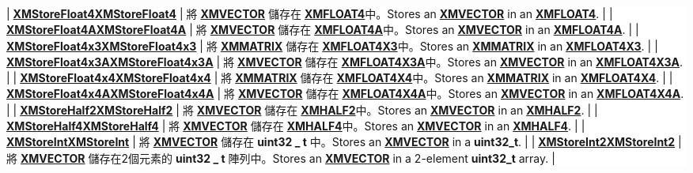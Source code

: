 | [<span data-ttu-id="76e14-143">**XMStoreFloat4**</span><span class="sxs-lookup"><span data-stu-id="76e14-143">**XMStoreFloat4**</span></span>](/windows/win32/api/directxmath/nf-directxmath-xmstorefloat4) | <span data-ttu-id="76e14-144">將 [**XMVECTOR**](xmvector-data-type.md) 儲存在 [**XMFLOAT4**](/windows/win32/api/directxmath/ns-directxmath-xmfloat4)中。</span><span class="sxs-lookup"><span data-stu-id="76e14-144">Stores an [**XMVECTOR**](xmvector-data-type.md) in an [**XMFLOAT4**](/windows/win32/api/directxmath/ns-directxmath-xmfloat4).</span></span> |
| [<span data-ttu-id="76e14-145">**XMStoreFloat4A**</span><span class="sxs-lookup"><span data-stu-id="76e14-145">**XMStoreFloat4A**</span></span>](/windows/win32/api/directxmath/nf-directxmath-xmstorefloat4a) | <span data-ttu-id="76e14-146">將 [**XMVECTOR**](xmvector-data-type.md) 儲存在 [**XMFLOAT4A**](/windows/win32/api/directxmath/ns-directxmath-xmfloat4a)中。</span><span class="sxs-lookup"><span data-stu-id="76e14-146">Stores an [**XMVECTOR**](xmvector-data-type.md) in an [**XMFLOAT4A**](/windows/win32/api/directxmath/ns-directxmath-xmfloat4a).</span></span> |
| [<span data-ttu-id="76e14-147">**XMStoreFloat4x3**</span><span class="sxs-lookup"><span data-stu-id="76e14-147">**XMStoreFloat4x3**</span></span>](/windows/win32/api/directxmath/nf-directxmath-xmstorefloat4x3) | <span data-ttu-id="76e14-148">將 [**XMMATRIX**](/windows/win32/api/directxmath/ns-directxmath-xmmatrix) 儲存在 [**XMFLOAT4X3**](/windows/win32/api/directxmath/ns-directxmath-xmfloat4x3)中。</span><span class="sxs-lookup"><span data-stu-id="76e14-148">Stores an [**XMMATRIX**](/windows/win32/api/directxmath/ns-directxmath-xmmatrix) in an [**XMFLOAT4X3**](/windows/win32/api/directxmath/ns-directxmath-xmfloat4x3).</span></span> |
| [<span data-ttu-id="76e14-149">**XMStoreFloat4x3A**</span><span class="sxs-lookup"><span data-stu-id="76e14-149">**XMStoreFloat4x3A**</span></span>](/windows/win32/api/directxmath/nf-directxmath-xmstorefloat4x3a) | <span data-ttu-id="76e14-150">將 [**XMVECTOR**](xmvector-data-type.md) 儲存在 [**XMFLOAT4X3A**](/windows/win32/api/directxmath/ns-directxmath-xmfloat4x3a)中。</span><span class="sxs-lookup"><span data-stu-id="76e14-150">Stores an [**XMVECTOR**](xmvector-data-type.md) in an [**XMFLOAT4X3A**](/windows/win32/api/directxmath/ns-directxmath-xmfloat4x3a).</span></span> |
| [<span data-ttu-id="76e14-151">**XMStoreFloat4x4**</span><span class="sxs-lookup"><span data-stu-id="76e14-151">**XMStoreFloat4x4**</span></span>](/windows/win32/api/directxmath/nf-directxmath-xmstorefloat4x4) | <span data-ttu-id="76e14-152">將 [**XMMATRIX**](/windows/win32/api/directxmath/ns-directxmath-xmmatrix) 儲存在 [**XMFLOAT4X4**](/windows/win32/api/directxmath/ns-directxmath-xmfloat4x4)中。</span><span class="sxs-lookup"><span data-stu-id="76e14-152">Stores an [**XMMATRIX**](/windows/win32/api/directxmath/ns-directxmath-xmmatrix) in an [**XMFLOAT4X4**](/windows/win32/api/directxmath/ns-directxmath-xmfloat4x4).</span></span> |
| [<span data-ttu-id="76e14-153">**XMStoreFloat4x4A**</span><span class="sxs-lookup"><span data-stu-id="76e14-153">**XMStoreFloat4x4A**</span></span>](/windows/win32/api/directxmath/nf-directxmath-xmstorefloat4x4a) | <span data-ttu-id="76e14-154">將 [**XMVECTOR**](xmvector-data-type.md) 儲存在 [**XMFLOAT4X4A**](/previous-versions/windows/desktop/legacy/ee419623(v=vs.85))中。</span><span class="sxs-lookup"><span data-stu-id="76e14-154">Stores an [**XMVECTOR**](xmvector-data-type.md) in an [**XMFLOAT4X4A**](/previous-versions/windows/desktop/legacy/ee419623(v=vs.85)).</span></span> |
| [<span data-ttu-id="76e14-155">**XMStoreHalf2**</span><span class="sxs-lookup"><span data-stu-id="76e14-155">**XMStoreHalf2**</span></span>](/windows/win32/api/directxpackedvector/nf-directxpackedvector-xmstorehalf2) | <span data-ttu-id="76e14-156">將 [**XMVECTOR**](xmvector-data-type.md) 儲存在 [**XMHALF2**](/windows/desktop/api/DirectXPackedVector/ns-directxpackedvector-xmhalf2)中。</span><span class="sxs-lookup"><span data-stu-id="76e14-156">Stores an [**XMVECTOR**](xmvector-data-type.md) in an [**XMHALF2**](/windows/desktop/api/DirectXPackedVector/ns-directxpackedvector-xmhalf2).</span></span> |
| [<span data-ttu-id="76e14-157">**XMStoreHalf4**</span><span class="sxs-lookup"><span data-stu-id="76e14-157">**XMStoreHalf4**</span></span>](/windows/win32/api/directxpackedvector/nf-directxpackedvector-xmstorehalf4) | <span data-ttu-id="76e14-158">將 [**XMVECTOR**](xmvector-data-type.md) 儲存在 [**XMHALF4**](/windows/desktop/api/DirectXPackedVector/ns-directxpackedvector-xmhalf4)中。</span><span class="sxs-lookup"><span data-stu-id="76e14-158">Stores an [**XMVECTOR**](xmvector-data-type.md) in an [**XMHALF4**](/windows/desktop/api/DirectXPackedVector/ns-directxpackedvector-xmhalf4).</span></span> |
| [<span data-ttu-id="76e14-159">**XMStoreInt**</span><span class="sxs-lookup"><span data-stu-id="76e14-159">**XMStoreInt**</span></span>](/windows/win32/api/directxmath/nf-directxmath-xmstoreint) | <span data-ttu-id="76e14-160">將 [**XMVECTOR**](xmvector-data-type.md) 儲存在 **uint32 \_ t** 中。</span><span class="sxs-lookup"><span data-stu-id="76e14-160">Stores an [**XMVECTOR**](xmvector-data-type.md) in a **uint32\_t**.</span></span> |
| [<span data-ttu-id="76e14-161">**XMStoreInt2**</span><span class="sxs-lookup"><span data-stu-id="76e14-161">**XMStoreInt2**</span></span>](/windows/win32/api/directxmath/nf-directxmath-xmstoreint2) | <span data-ttu-id="76e14-162">將 [**XMVECTOR**](xmvector-data-type.md) 儲存在2個元素的 **uint32 \_ t** 陣列中。</span><span class="sxs-lookup"><span data-stu-id="76e14-162">Stores an [**XMVECTOR**](xmvector-data-type.md) in a 2-element **uint32\_t** array.</span></span> |